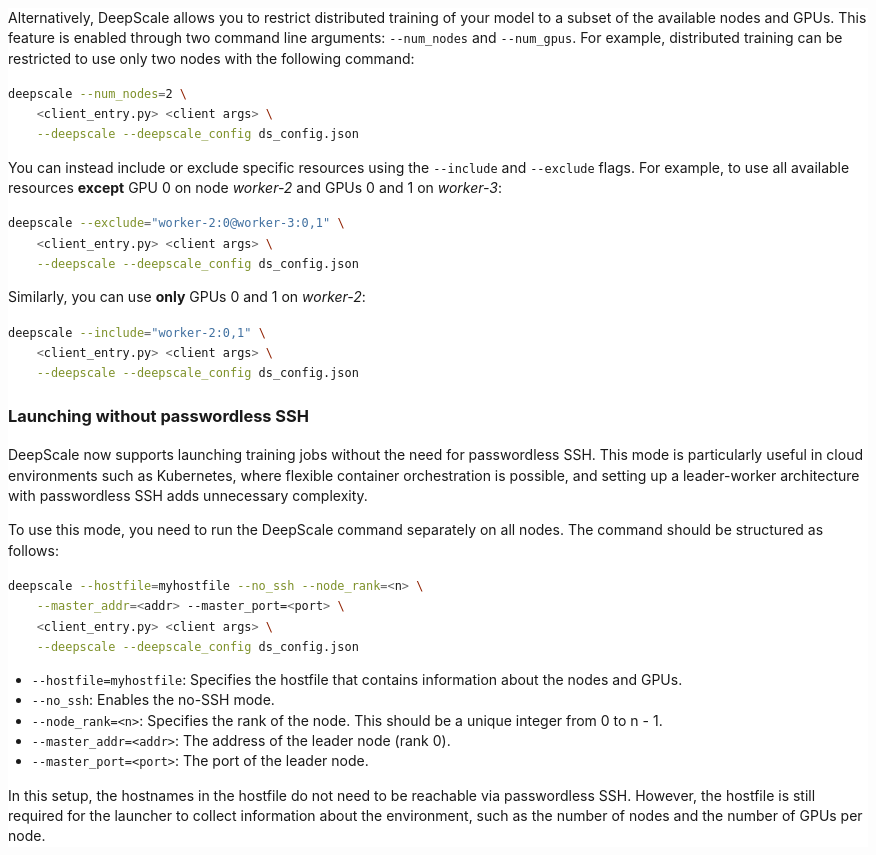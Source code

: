 Alternatively, DeepScale allows you to restrict distributed training of your model to a
subset of the available nodes and GPUs. This feature is enabled through two command line
arguments: `--num_nodes` and `--num_gpus`. For example, distributed training can be
restricted to use only two nodes with the following command:

```bash
deepscale --num_nodes=2 \
	<client_entry.py> <client args> \
	--deepscale --deepscale_config ds_config.json
```

You can instead include or exclude specific resources using the `--include` and
`--exclude` flags. For example, to use all available resources **except** GPU 0 on node
_worker-2_ and GPUs 0 and 1 on _worker-3_:

```bash
deepscale --exclude="worker-2:0@worker-3:0,1" \
	<client_entry.py> <client args> \
	--deepscale --deepscale_config ds_config.json
```

Similarly, you can use **only** GPUs 0 and 1 on _worker-2_:

```bash
deepscale --include="worker-2:0,1" \
	<client_entry.py> <client args> \
	--deepscale --deepscale_config ds_config.json
```
### Launching without passwordless SSH

DeepScale now supports launching training jobs without the need for passwordless SSH. This mode is
particularly useful in cloud environments such as Kubernetes, where flexible container orchestration
is possible, and setting up a leader-worker architecture with passwordless SSH adds unnecessary
complexity.

To use this mode, you need to run the DeepScale command separately on all nodes. The command should
be structured as follows:

```bash
deepscale --hostfile=myhostfile --no_ssh --node_rank=<n> \
    --master_addr=<addr> --master_port=<port> \
    <client_entry.py> <client args> \
    --deepscale --deepscale_config ds_config.json
```

- `--hostfile=myhostfile`: Specifies the hostfile that contains information about the nodes and GPUs.
- `--no_ssh`: Enables the no-SSH mode.
- `--node_rank=<n>`: Specifies the rank of the node. This should be a unique integer from 0 to n - 1.
- `--master_addr=<addr>`: The address of the leader node (rank 0).
- `--master_port=<port>`: The port of the leader node.

In this setup, the hostnames in the hostfile do not need to be reachable via passwordless SSH.
However, the hostfile is still required for the launcher to collect information about the environment,
such as the number of nodes and the number of GPUs per node.
